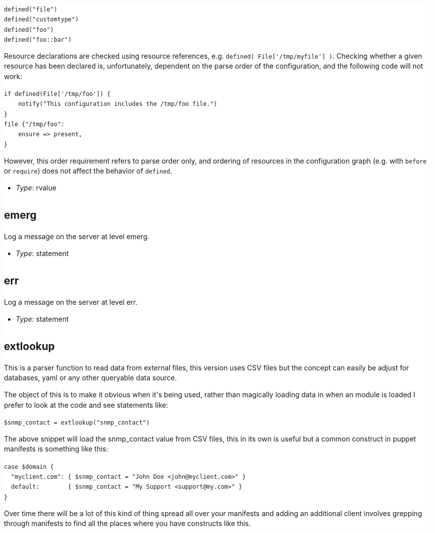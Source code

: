     defined("file")
    defined("customtype")
    defined("foo")
    defined("foo::bar")

Resource declarations are checked using resource references, e.g.
`defined( File['/tmp/myfile'] )`. Checking whether a given resource
has been declared is, unfortunately, dependent on the parse order of
the configuration, and the following code will not work:

    if defined(File['/tmp/foo']) {
        notify("This configuration includes the /tmp/foo file.")
    }
    file {"/tmp/foo":
        ensure => present,
    }

However, this order requirement refers to parse order only, and ordering of
resources in the configuration graph (e.g. with `before` or `require`) does not
affect the behavior of `defined`.

- *Type*: rvalue

emerg
-----
Log a message on the server at level emerg.

- *Type*: statement

err
---
Log a message on the server at level err.

- *Type*: statement

extlookup
---------
This is a parser function to read data from external files, this version
uses CSV files but the concept can easily be adjust for databases, yaml
or any other queryable data source.

The object of this is to make it obvious when it's being used, rather than
magically loading data in when an module is loaded I prefer to look at the code
and see statements like:

    $snmp_contact = extlookup("snmp_contact")

The above snippet will load the snmp_contact value from CSV files, this in its
own is useful but a common construct in puppet manifests is something like this:

    case $domain {
      "myclient.com": { $snmp_contact = "John Doe <john@myclient.com>" }
      default:        { $snmp_contact = "My Support <support@my.com>" }
    }

Over time there will be a lot of this kind of thing spread all over your manifests
and adding an additional client involves grepping through manifests to find all the
places where you have constructs like this.
